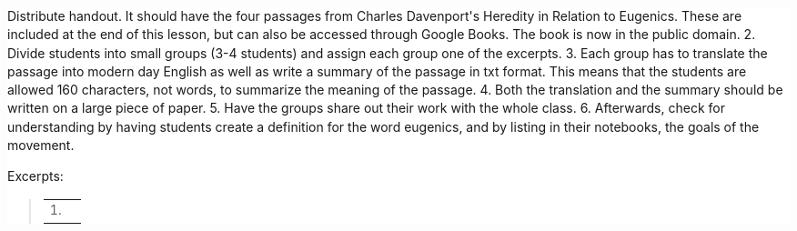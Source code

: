 </td>
<td>
Distribute handout. It should have the four passages from Charles Davenport's Heredity in Relation to Eugenics. These are included at the end of this lesson, but can also be accessed through Google Books. The book is now in the public domain.
</td>
</tr>
<tr>
<td>
2.
</td>
<td>
Divide students into small groups (3-4 students) and assign each group one of the excerpts.
</td>
</tr>
<tr>
<td>
3.
</td>
<td>
Each group has to translate the passage into modern day English as well as write a summary of the passage in txt format. This means that the students are allowed 160 characters, not words, to summarize the meaning of the passage.
</td>
</tr>
<tr>
<td>
4.
</td>
<td>
Both the translation and the summary should be written on a large piece of paper.
</td>
</tr>
<tr>
<td>
5.
</td>
<td>
Have the groups share out their work with the whole class.
</td>
</tr>
<tr>
<td>
6.
</td>
<td>
Afterwards, check for understanding by having students create a definition for the word eugenics, and by listing in their notebooks, the goals of the movement.
</td>
</tr>
</table>
</dl>
</blockquote>
<p>
Excerpts:
</p>
<blockquote>
<dl>
<table border="0">
<tr>
<td>
1.
</td>
<td>